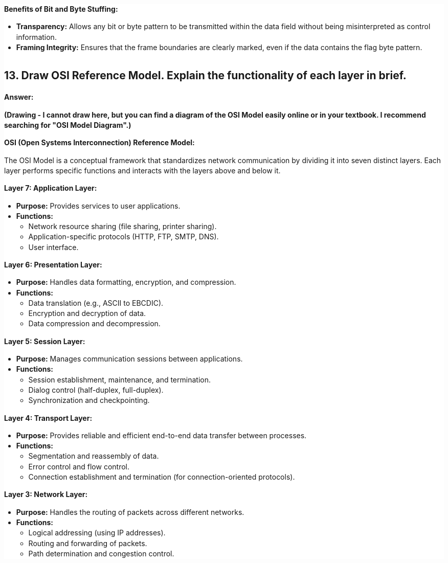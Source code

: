 **Benefits of Bit and Byte Stuffing:**

- **Transparency:**  Allows any bit or byte pattern to be transmitted within the data field without being misinterpreted as control information. 
- **Framing Integrity:**  Ensures that the frame boundaries are clearly marked, even if the data contains the flag byte pattern. 

## 13. Draw OSI Reference Model. Explain the functionality of each layer in brief.

**Answer:** 

**(Drawing - I cannot draw here, but you can find a diagram of the OSI Model easily online or in your textbook. I recommend searching for "OSI Model Diagram".)**

**OSI (Open Systems Interconnection) Reference Model:**

The OSI Model is a conceptual framework that standardizes network communication by dividing it into seven distinct layers. Each layer performs specific functions and interacts with the layers above and below it. 

**Layer 7: Application Layer:**

- **Purpose:** Provides services to user applications.
- **Functions:**
    - Network resource sharing (file sharing, printer sharing).
    - Application-specific protocols (HTTP, FTP, SMTP, DNS).
    - User interface.

**Layer 6: Presentation Layer:**

- **Purpose:**  Handles data formatting, encryption, and compression.
- **Functions:**
    - Data translation (e.g., ASCII to EBCDIC).
    - Encryption and decryption of data.
    - Data compression and decompression.

**Layer 5: Session Layer:**

- **Purpose:** Manages communication sessions between applications.
- **Functions:**
    - Session establishment, maintenance, and termination.
    - Dialog control (half-duplex, full-duplex).
    - Synchronization and checkpointing.

**Layer 4: Transport Layer:**

- **Purpose:** Provides reliable and efficient end-to-end data transfer between processes.
- **Functions:**
    - Segmentation and reassembly of data.
    - Error control and flow control.
    - Connection establishment and termination (for connection-oriented protocols).

**Layer 3: Network Layer:**

- **Purpose:** Handles the routing of packets across different networks.
- **Functions:**
    - Logical addressing (using IP addresses).
    - Routing and forwarding of packets. 
    - Path determination and congestion control.
